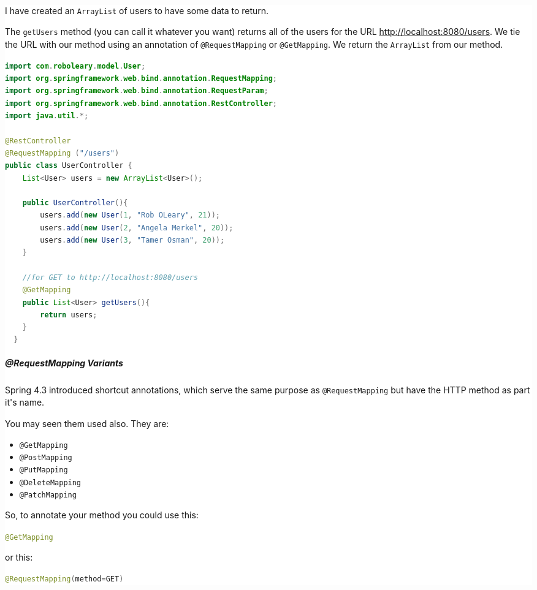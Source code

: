 I have created an `ArrayList` of users to have some data to return.

The `getUsers` method (you can call it whatever you want) returns all of the users for the URL [http://localhost:8080/users](http://localhost:8080/users). We tie the URL with our method using an annotation of `@RequestMapping` or `@GetMapping`. We return the `ArrayList` from our method.

```java
import com.roboleary.model.User;
import org.springframework.web.bind.annotation.RequestMapping;
import org.springframework.web.bind.annotation.RequestParam;
import org.springframework.web.bind.annotation.RestController;
import java.util.*;

@RestController
@RequestMapping ("/users")
public class UserController {
    List<User> users = new ArrayList<User>();

    public UserController(){
        users.add(new User(1, "Rob OLeary", 21));
        users.add(new User(2, "Angela Merkel", 20));
        users.add(new User(3, "Tamer Osman", 20));
    }

    //for GET to http://localhost:8080/users
    @GetMapping
    public List<User> getUsers(){
        return users;
    }
  }
```

##### @RequestMapping Variants

Spring 4.3 introduced shortcut annotations, which serve the same purpose as `@RequestMapping` but have the HTTP method as part it's name.

You may seen them used also. They are:

- `@GetMapping`
- `@PostMapping`
- `@PutMapping`
- `@DeleteMapping`
- `@PatchMapping`

So, to annotate your method you could use this:

```java
@GetMapping
```

or this:

```java
@RequestMapping(method=GET)
```
